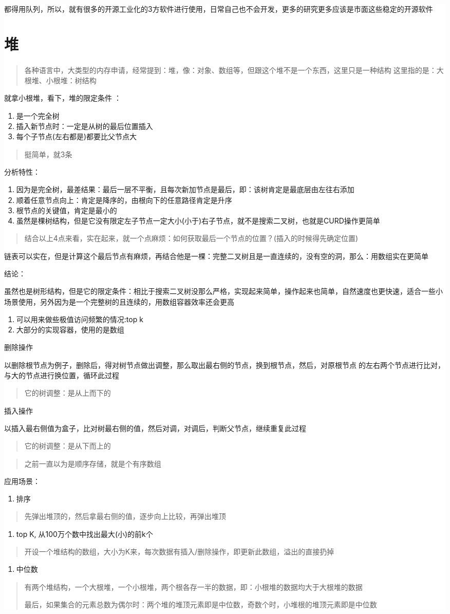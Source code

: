 都得用队列，所以，就有很多的开源工业化的3方软件进行使用，日常自己也不会开发，更多的研究更多应该是市面这些稳定的开源软件

# 堆

> 各种语言中，大类型的内存申请，经常提到：堆，像：对象、数组等，但跟这个堆不是一个东西，这里只是一种结构
> 这里指的是：大根堆、小根堆：树结构

就拿小根堆，看下，堆的限定条件 ：

1. 是一个完全树
2. 插入新节点时：一定是从树的最后位置插入
3. 每个子节点\(左右都是\)都要比父节点大

> 挺简单，就3条

分析特性：

1. 因为是完全树，最差结果：最后一层不平衡，且每次新加节点是最后，即：该树肯定是最底层由左往右添加
2. 顺着任意节点向上：肯定是降序的，由根向下的任意路径肯定是升序
3. 根节点的关键值，肯定是最小的
4. 虽然是棵树结构，但是它没有限定左子节点一定大小\(小于\)右子节点，就不是搜索二叉树，也就是CURD操作更简单

> 结合以上4点来看，实在起来，就一个点麻烦：如何获取最后一个节点的位置？\(插入的时候得先确定位置\)

链表可以实在，但是计算这个最后节点有麻烦，再结合他是一棵：完整二叉树且是一直连续的，没有空的洞，那么：用数组实在更简单

结论：

虽然也是树形结构，但是它的限定条件：相比于搜索二叉树没那么严格，实现起来简单，操作起来也简单，自然速度也更快速，适合一些小场景使用，另外因为是一个完整树的且连续的，用数组容器效率还会更高

1. 可以用来做些极值访问频繁的情况:top k
2. 大部分的实现容器，使用的是数组

删除操作

以删除根节点为例子，删除后，得对树节点做出调整，那么取出最右侧的节点，换到根节点，然后，对原根节点 的左右两个节点进行比对，与大的节点进行换位置，循环此过程

> 它的树调整：是从上而下的

插入操作

以插入最右侧值为盒子，比对树最右侧的值，然后对调，对调后，判断父节点，继续重复此过程

> 它的树调整：是从下而上的

> 之前一直以为是顺序存储，就是个有序数组

应用场景：

1. 排序

> 先弹出堆顶的，然后拿最右侧的值，逐步向上比较，再弹出堆顶

1. top K, 从100万个数中找出最大\(小\)的前k个

> 开设一个堆结构的数组，大小为K来，每次数据有插入/删除操作，即更新此数组，溢出的直接扔掉

1. 中位数

> 有两个堆结构，一个大根堆，一个小根堆，两个根各存一半的数据，即：小根堆的数据均大于大根堆的数据
> 
> 
> 最后，如果集合的元素总数为偶尔时：两个堆的堆顶元素即是中位数，奇数个时，小堆根的堆顶元素即是中位数
